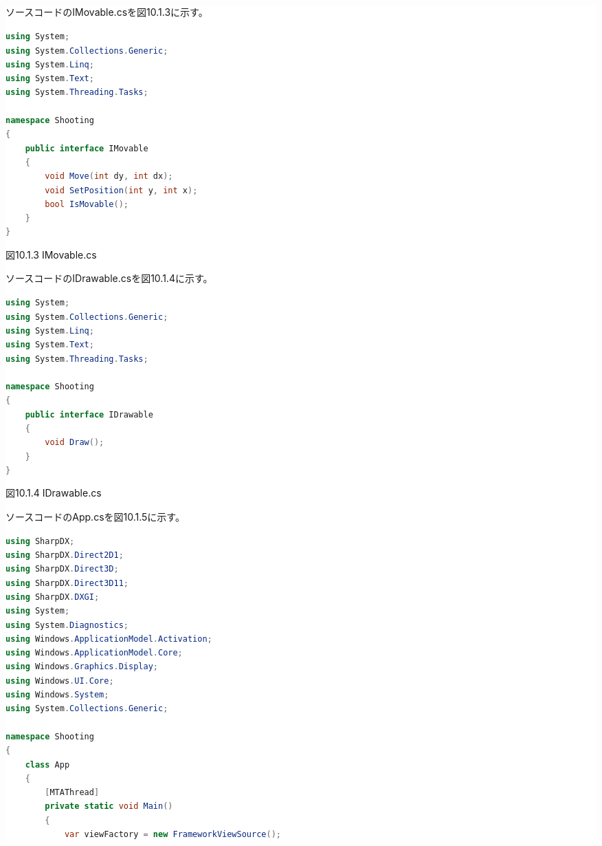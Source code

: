 ソースコードのIMovable.csを図10.1.3に示す。
```cs
using System;
using System.Collections.Generic;
using System.Linq;
using System.Text;
using System.Threading.Tasks;

namespace Shooting
{
	public interface IMovable
	{
		void Move(int dy, int dx);
		void SetPosition(int y, int x);
		bool IsMovable();
	}
}

```
<div class="c">図10.1.3 IMovable.cs</div>

ソースコードのIDrawable.csを図10.1.4に示す。
```cs
using System;
using System.Collections.Generic;
using System.Linq;
using System.Text;
using System.Threading.Tasks;

namespace Shooting
{
	public interface IDrawable
	{
		void Draw();
	}
}

```
<div class="c">図10.1.4 IDrawable.cs</div>

ソースコードのApp.csを図10.1.5に示す。
```cs
using SharpDX;
using SharpDX.Direct2D1;
using SharpDX.Direct3D;
using SharpDX.Direct3D11;
using SharpDX.DXGI;
using System;
using System.Diagnostics;
using Windows.ApplicationModel.Activation;
using Windows.ApplicationModel.Core;
using Windows.Graphics.Display;
using Windows.UI.Core;
using Windows.System;
using System.Collections.Generic;

namespace Shooting
{
	class App
	{
		[MTAThread]
		private static void Main()
		{
			var viewFactory = new FrameworkViewSource();

```